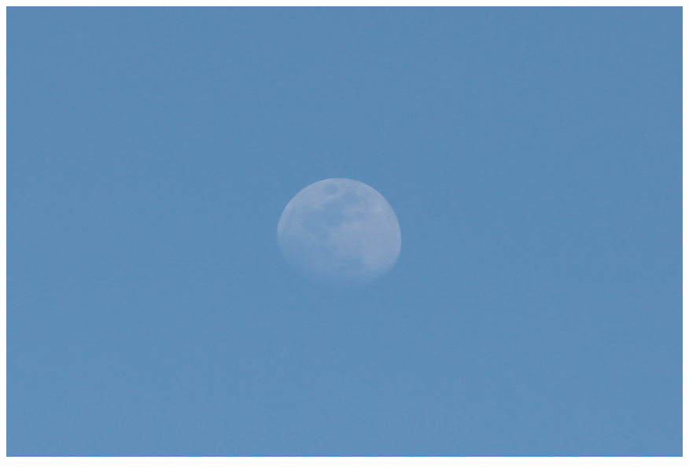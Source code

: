 <a href="20250409_090.JPG" target="_blank"><img src="20250409_090.JPG" alt="サンプル画像" width="900" /></a>